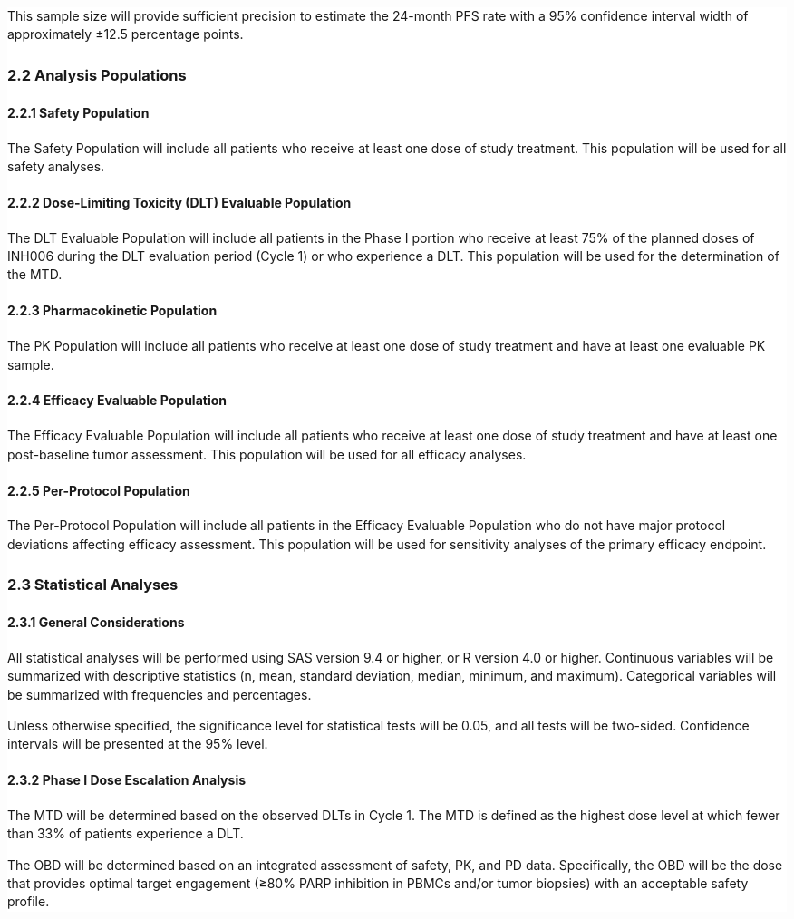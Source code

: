 This sample size will provide sufficient precision to estimate the 24-month PFS rate with a 95% confidence interval width of approximately ±12.5 percentage points.

### 2.2 Analysis Populations

#### 2.2.1 Safety Population

The Safety Population will include all patients who receive at least one dose of study treatment. This population will be used for all safety analyses.

#### 2.2.2 Dose-Limiting Toxicity (DLT) Evaluable Population

The DLT Evaluable Population will include all patients in the Phase I portion who receive at least 75% of the planned doses of INH006 during the DLT evaluation period (Cycle 1) or who experience a DLT. This population will be used for the determination of the MTD.

#### 2.2.3 Pharmacokinetic Population

The PK Population will include all patients who receive at least one dose of study treatment and have at least one evaluable PK sample.

#### 2.2.4 Efficacy Evaluable Population

The Efficacy Evaluable Population will include all patients who receive at least one dose of study treatment and have at least one post-baseline tumor assessment. This population will be used for all efficacy analyses.

#### 2.2.5 Per-Protocol Population

The Per-Protocol Population will include all patients in the Efficacy Evaluable Population who do not have major protocol deviations affecting efficacy assessment. This population will be used for sensitivity analyses of the primary efficacy endpoint.

### 2.3 Statistical Analyses

#### 2.3.1 General Considerations

All statistical analyses will be performed using SAS version 9.4 or higher, or R version 4.0 or higher. Continuous variables will be summarized with descriptive statistics (n, mean, standard deviation, median, minimum, and maximum). Categorical variables will be summarized with frequencies and percentages.

Unless otherwise specified, the significance level for statistical tests will be 0.05, and all tests will be two-sided. Confidence intervals will be presented at the 95% level.

#### 2.3.2 Phase I Dose Escalation Analysis

The MTD will be determined based on the observed DLTs in Cycle 1. The MTD is defined as the highest dose level at which fewer than 33% of patients experience a DLT.

The OBD will be determined based on an integrated assessment of safety, PK, and PD data. Specifically, the OBD will be the dose that provides optimal target engagement (≥80% PARP inhibition in PBMCs and/or tumor biopsies) with an acceptable safety profile.

